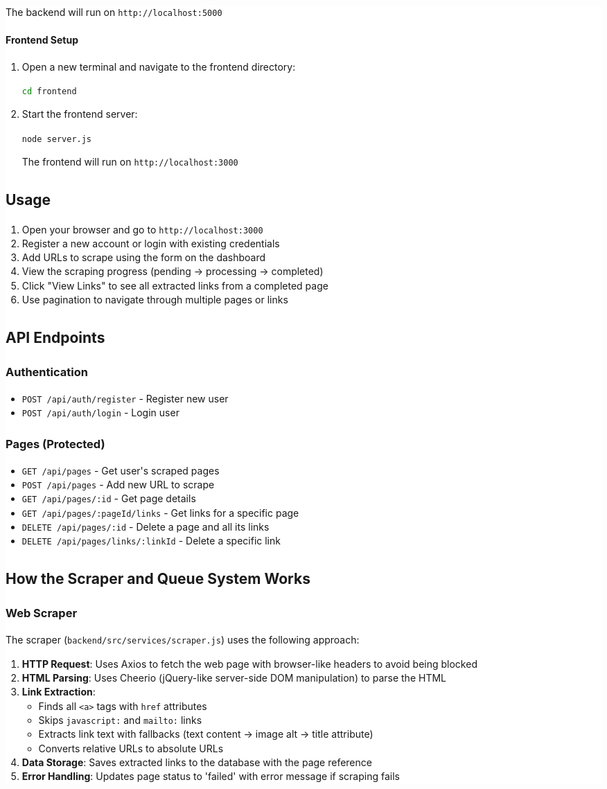    The backend will run on `http://localhost:5000`

#### Frontend Setup

1. Open a new terminal and navigate to the frontend directory:
   ```bash
   cd frontend
   ```

2. Start the frontend server:
   ```bash
   node server.js
   ```

   The frontend will run on `http://localhost:3000`

## Usage

1. Open your browser and go to `http://localhost:3000`
2. Register a new account or login with existing credentials
3. Add URLs to scrape using the form on the dashboard
4. View the scraping progress (pending → processing → completed)
5. Click "View Links" to see all extracted links from a completed page
6. Use pagination to navigate through multiple pages or links

## API Endpoints

### Authentication
- `POST /api/auth/register` - Register new user
- `POST /api/auth/login` - Login user

### Pages (Protected)
- `GET /api/pages` - Get user's scraped pages
- `POST /api/pages` - Add new URL to scrape
- `GET /api/pages/:id` - Get page details
- `GET /api/pages/:pageId/links` - Get links for a specific page
- `DELETE /api/pages/:id` - Delete a page and all its links
- `DELETE /api/pages/links/:linkId` - Delete a specific link

## How the Scraper and Queue System Works

### Web Scraper

The scraper (`backend/src/services/scraper.js`) uses the following approach:

1. **HTTP Request**: Uses Axios to fetch the web page with browser-like headers to avoid being blocked
2. **HTML Parsing**: Uses Cheerio (jQuery-like server-side DOM manipulation) to parse the HTML
3. **Link Extraction**:
   - Finds all `<a>` tags with `href` attributes
   - Skips `javascript:` and `mailto:` links
   - Extracts link text with fallbacks (text content → image alt → title attribute)
   - Converts relative URLs to absolute URLs
4. **Data Storage**: Saves extracted links to the database with the page reference
5. **Error Handling**: Updates page status to 'failed' with error message if scraping fails
